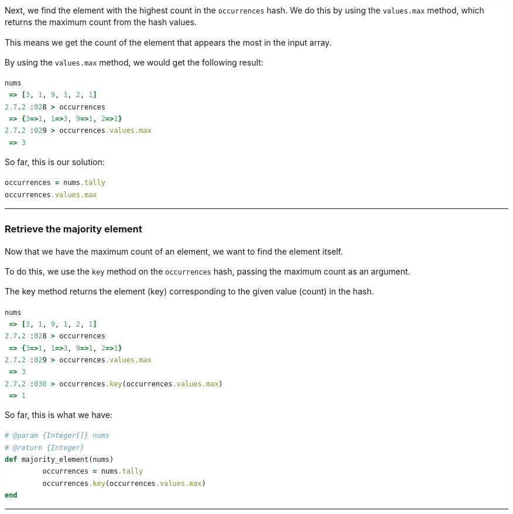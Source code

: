 Next, we find the element with the highest count in the `occurrences` hash. We do this by using the `values.max` method, which returns the maximum count from the hash values.

This means we get the count of the element that appears the most in the input array.

By using the `values.max` method, we would get the following result:

```ruby
nums
 => [3, 1, 9, 1, 2, 1] 
2.7.2 :028 > occurrences
 => {3=>1, 1=>3, 9=>1, 2=>1} 
2.7.2 :029 > occurrences.values.max
 => 3
```

So far, this is our solution:

```ruby
occurrences = nums.tally
occurrences.values.max
```

---

### Retrieve the majority element

Now that we have the maximum count of an element, we want to find the element itself.

To do this, we use the `key` method on the `occurrences` hash, passing the maximum count as an argument.

The key method returns the element (key) corresponding to the given value (count) in the hash.

```ruby
nums
 => [3, 1, 9, 1, 2, 1] 
2.7.2 :028 > occurrences
 => {3=>1, 1=>3, 9=>1, 2=>1} 
2.7.2 :029 > occurrences.values.max
 => 3 
2.7.2 :030 > occurrences.key(occurrences.values.max)
 => 1
```

So far, this is what we have:

```ruby
# @param {Integer[]} nums
# @return {Integer}
def majority_element(nums)
         occurrences = nums.tally
         occurrences.key(occurrences.values.max)
end
```

---
